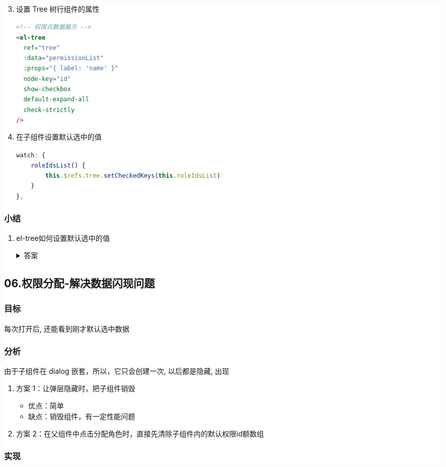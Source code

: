    ```vue
   ```

   

3. 设置 Tree 树行组件的属性

   ```html
   <!-- 权限点数据展示 -->
   <el-tree
     ref="tree"
     :data="permissionList"
     :props="{ label: 'name' }"
     node-key="id"
     show-checkbox
     default-expand-all
     check-strictly
   />
   ```

4.  在子组件设置默认选中的值

    ```js
    watch: {
        roleIdsList() {
            this.$refs.tree.setCheckedKeys(this.roleIdsList)
        }
    },
    ```

    

### 小结

1. el-tree如何设置默认选中的值

   <details><summary>答案</summary></details>





## 06.权限分配-解决数据闪现问题

### 目标

每次打开后, 还能看到刚才默认选中数据

### 分析

由于子组件在 dialog 嵌套，所以，它只会创建一次, 以后都是隐藏, 出现

1. 方案 1：让弹层隐藏时，把子组件销毁
   - 优点：简单
   - 缺点：销毁组件，有一定性能问题

2. 方案 2：在父组件中点击分配角色时，直接先清除子组件内的默认权限id额数组

### 实现

